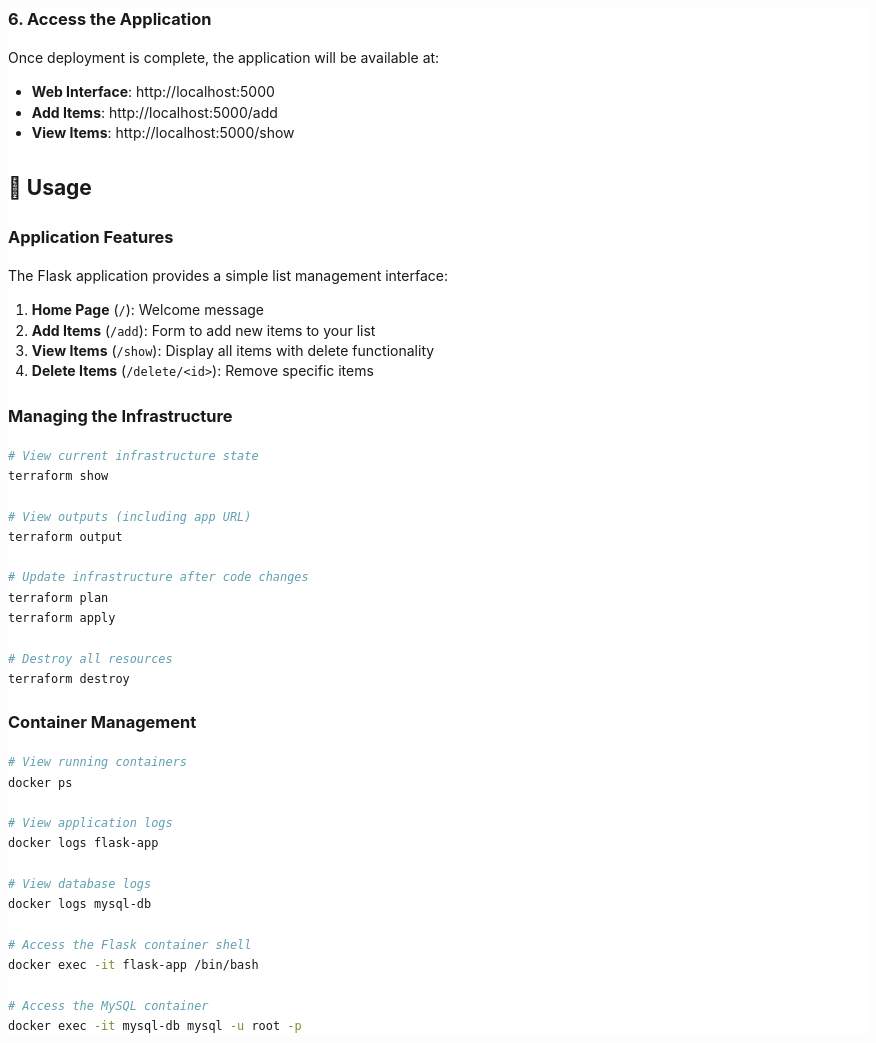 ### 6. Access the Application

Once deployment is complete, the application will be available at:
- **Web Interface**: http://localhost:5000
- **Add Items**: http://localhost:5000/add
- **View Items**: http://localhost:5000/show

## 📖 Usage

### Application Features

The Flask application provides a simple list management interface:

1. **Home Page** (`/`): Welcome message
2. **Add Items** (`/add`): Form to add new items to your list
3. **View Items** (`/show`): Display all items with delete functionality
4. **Delete Items** (`/delete/<id>`): Remove specific items

### Managing the Infrastructure

```bash
# View current infrastructure state
terraform show

# View outputs (including app URL)
terraform output

# Update infrastructure after code changes
terraform plan
terraform apply

# Destroy all resources
terraform destroy
```

### Container Management

```bash
# View running containers
docker ps

# View application logs
docker logs flask-app

# View database logs
docker logs mysql-db

# Access the Flask container shell
docker exec -it flask-app /bin/bash

# Access the MySQL container
docker exec -it mysql-db mysql -u root -p
```

